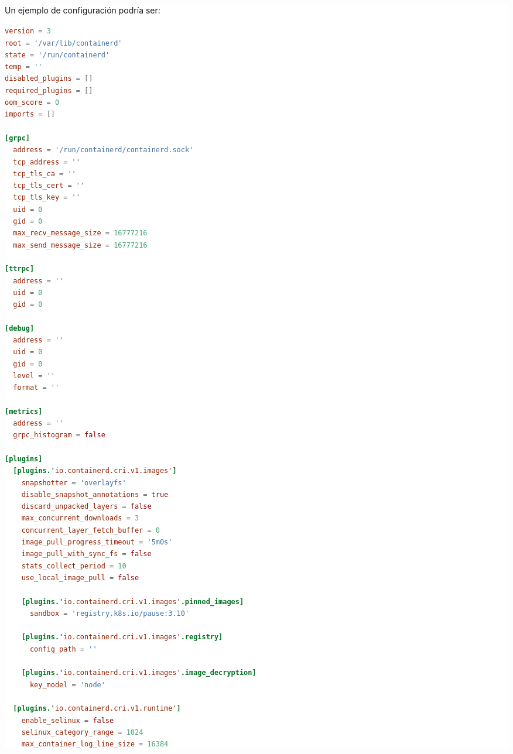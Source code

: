 Un ejemplo de configuración podría ser:

```toml
version = 3
root = '/var/lib/containerd'
state = '/run/containerd'
temp = ''
disabled_plugins = []
required_plugins = []
oom_score = 0
imports = []

[grpc]
  address = '/run/containerd/containerd.sock'
  tcp_address = ''
  tcp_tls_ca = ''
  tcp_tls_cert = ''
  tcp_tls_key = ''
  uid = 0
  gid = 0
  max_recv_message_size = 16777216
  max_send_message_size = 16777216

[ttrpc]
  address = ''
  uid = 0
  gid = 0

[debug]
  address = ''
  uid = 0
  gid = 0
  level = ''
  format = ''

[metrics]
  address = ''
  grpc_histogram = false

[plugins]
  [plugins.'io.containerd.cri.v1.images']
    snapshotter = 'overlayfs'
    disable_snapshot_annotations = true
    discard_unpacked_layers = false
    max_concurrent_downloads = 3
    concurrent_layer_fetch_buffer = 0
    image_pull_progress_timeout = '5m0s'
    image_pull_with_sync_fs = false
    stats_collect_period = 10
    use_local_image_pull = false

    [plugins.'io.containerd.cri.v1.images'.pinned_images]
      sandbox = 'registry.k8s.io/pause:3.10'

    [plugins.'io.containerd.cri.v1.images'.registry]
      config_path = ''

    [plugins.'io.containerd.cri.v1.images'.image_decryption]
      key_model = 'node'

  [plugins.'io.containerd.cri.v1.runtime']
    enable_selinux = false
    selinux_category_range = 1024
    max_container_log_line_size = 16384
```